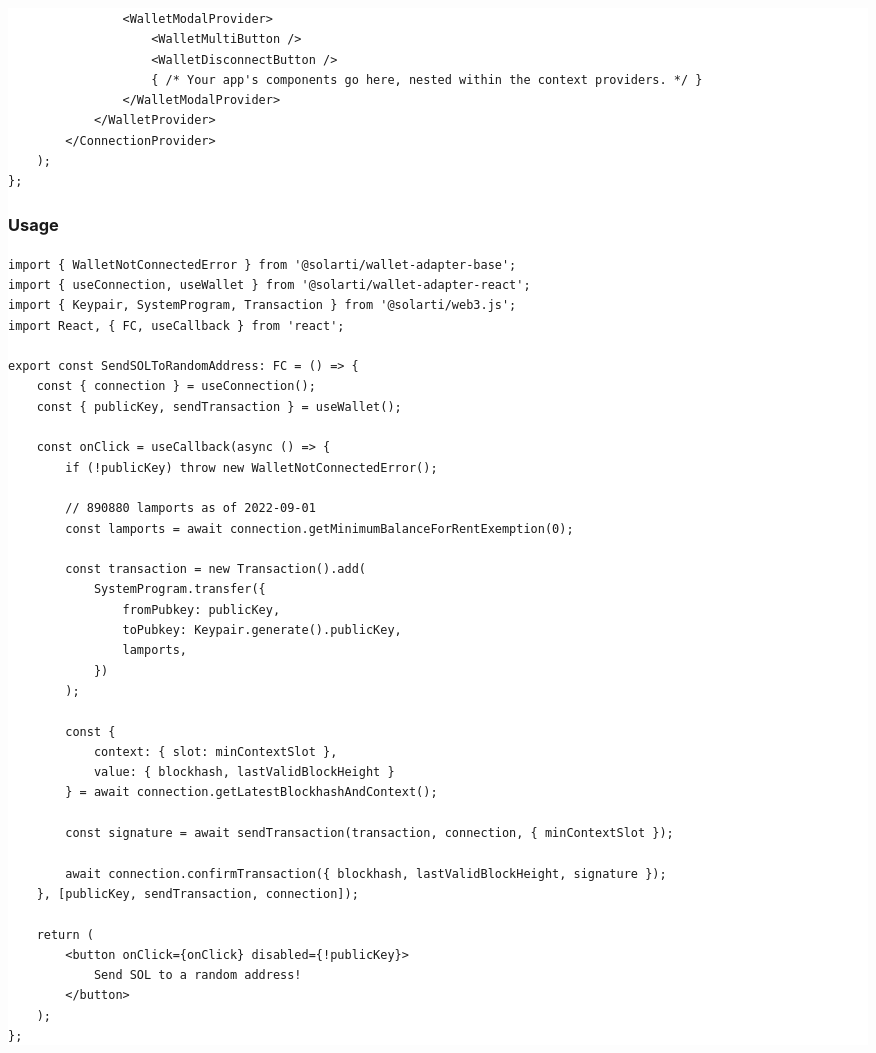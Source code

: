 ```tsx
                <WalletModalProvider>
                    <WalletMultiButton />
                    <WalletDisconnectButton />
                    { /* Your app's components go here, nested within the context providers. */ }
                </WalletModalProvider>
            </WalletProvider>
        </ConnectionProvider>
    );
};
```

### Usage

```tsx
import { WalletNotConnectedError } from '@solarti/wallet-adapter-base';
import { useConnection, useWallet } from '@solarti/wallet-adapter-react';
import { Keypair, SystemProgram, Transaction } from '@solarti/web3.js';
import React, { FC, useCallback } from 'react';

export const SendSOLToRandomAddress: FC = () => {
    const { connection } = useConnection();
    const { publicKey, sendTransaction } = useWallet();

    const onClick = useCallback(async () => {
        if (!publicKey) throw new WalletNotConnectedError();

        // 890880 lamports as of 2022-09-01
        const lamports = await connection.getMinimumBalanceForRentExemption(0);

        const transaction = new Transaction().add(
            SystemProgram.transfer({
                fromPubkey: publicKey,
                toPubkey: Keypair.generate().publicKey,
                lamports,
            })
        );

        const {
            context: { slot: minContextSlot },
            value: { blockhash, lastValidBlockHeight }
        } = await connection.getLatestBlockhashAndContext();

        const signature = await sendTransaction(transaction, connection, { minContextSlot });

        await connection.confirmTransaction({ blockhash, lastValidBlockHeight, signature });
    }, [publicKey, sendTransaction, connection]);

    return (
        <button onClick={onClick} disabled={!publicKey}>
            Send SOL to a random address!
        </button>
    );
};
```
